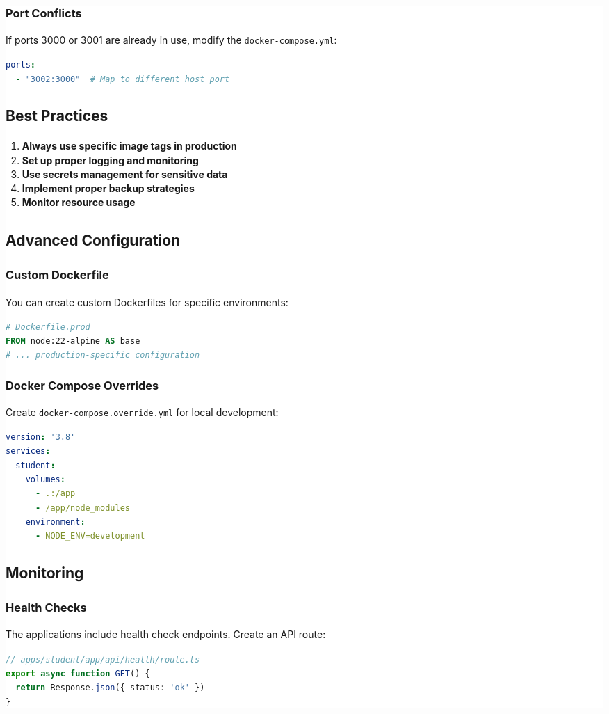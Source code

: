 ### Port Conflicts
If ports 3000 or 3001 are already in use, modify the `docker-compose.yml`:

```yaml
ports:
  - "3002:3000"  # Map to different host port
```

## Best Practices

1. **Always use specific image tags in production**
2. **Set up proper logging and monitoring**
3. **Use secrets management for sensitive data**
4. **Implement proper backup strategies**
5. **Monitor resource usage**

## Advanced Configuration

### Custom Dockerfile
You can create custom Dockerfiles for specific environments:

```dockerfile
# Dockerfile.prod
FROM node:22-alpine AS base
# ... production-specific configuration
```

### Docker Compose Overrides
Create `docker-compose.override.yml` for local development:

```yaml
version: '3.8'
services:
  student:
    volumes:
      - .:/app
      - /app/node_modules
    environment:
      - NODE_ENV=development
```

## Monitoring

### Health Checks
The applications include health check endpoints. Create an API route:

```typescript
// apps/student/app/api/health/route.ts
export async function GET() {
  return Response.json({ status: 'ok' })
}
```
